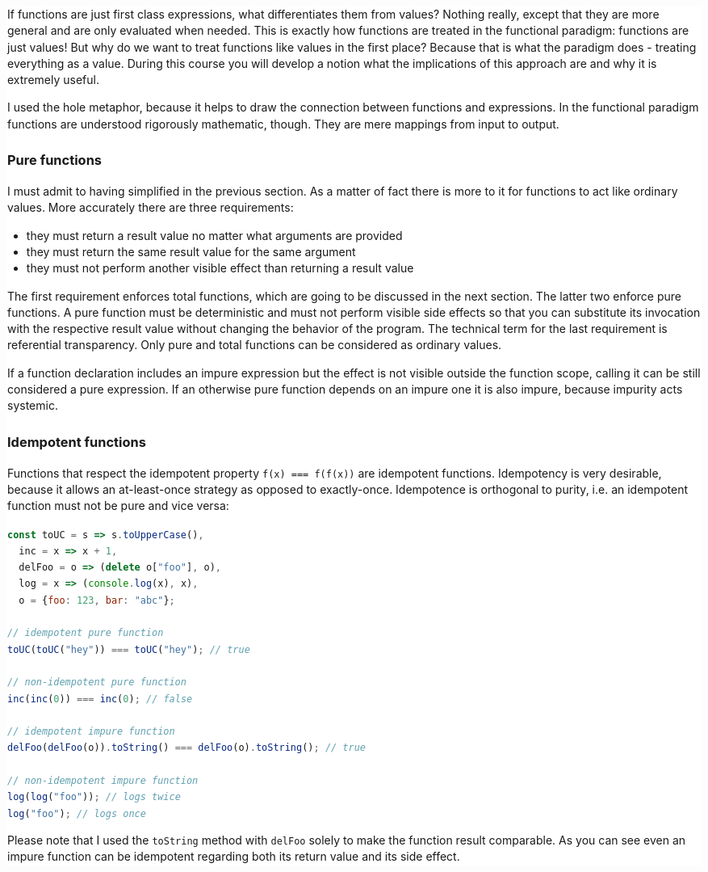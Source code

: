 If functions are just first class expressions, what differentiates them from values? Nothing really, except that they are more general and are only evaluated when needed. This is exactly how functions are treated in the functional paradigm: functions are just values! But why do we want to treat functions like values in the first place? Because that is what the paradigm does - treating everything as a value. During this course you will develop a notion what the implications of this approach are and why it is extremely useful.

I used the hole metaphor, because it helps to draw the connection between functions and expressions. In the functional paradigm functions are understood rigorously mathematic, though. They are mere mappings from input to output.

### Pure functions

I must admit to having simplified in the previous section. As a matter of fact there is more to it for functions to act like ordinary values. More accurately there are three requirements:

* they must return a result value no matter what arguments are provided
* they must return the same result value for the same argument
* they must not perform another visible effect than returning a result value

The first requirement enforces total functions, which are going to be discussed in the next section. The latter two enforce pure functions. A pure function must be deterministic and must not perform visible side effects so that you can substitute its invocation with the respective result value without changing the behavior of the program. The technical term for the last requirement is referential transparency. Only pure and total functions can be considered as ordinary values.

If a function declaration includes an impure expression but the effect is not visible outside the function scope, calling it can be still considered a pure expression. If an otherwise pure function depends on an impure one it is also impure, because impurity acts systemic.

### Idempotent functions

Functions that respect the idempotent property `f(x) === f(f(x))` are idempotent functions. Idempotency is very desirable, because it allows an at-least-once strategy as opposed to exactly-once. Idempotence is orthogonal to purity, i.e. an idempotent function must not be pure and vice versa:

```javascript
const toUC = s => s.toUpperCase(),
  inc = x => x + 1,
  delFoo = o => (delete o["foo"], o),
  log = x => (console.log(x), x),
  o = {foo: 123, bar: "abc"};
  
// idempotent pure function
toUC(toUC("hey")) === toUC("hey"); // true

// non-idempotent pure function
inc(inc(0)) === inc(0); // false

// idempotent impure function
delFoo(delFoo(o)).toString() === delFoo(o).toString(); // true

// non-idempotent impure function
log(log("foo")); // logs twice
log("foo"); // logs once
```
Please note that I used the `toString` method with `delFoo` solely to make the function result comparable. As you can see even an impure function can be idempotent regarding both its return value and its side effect.
